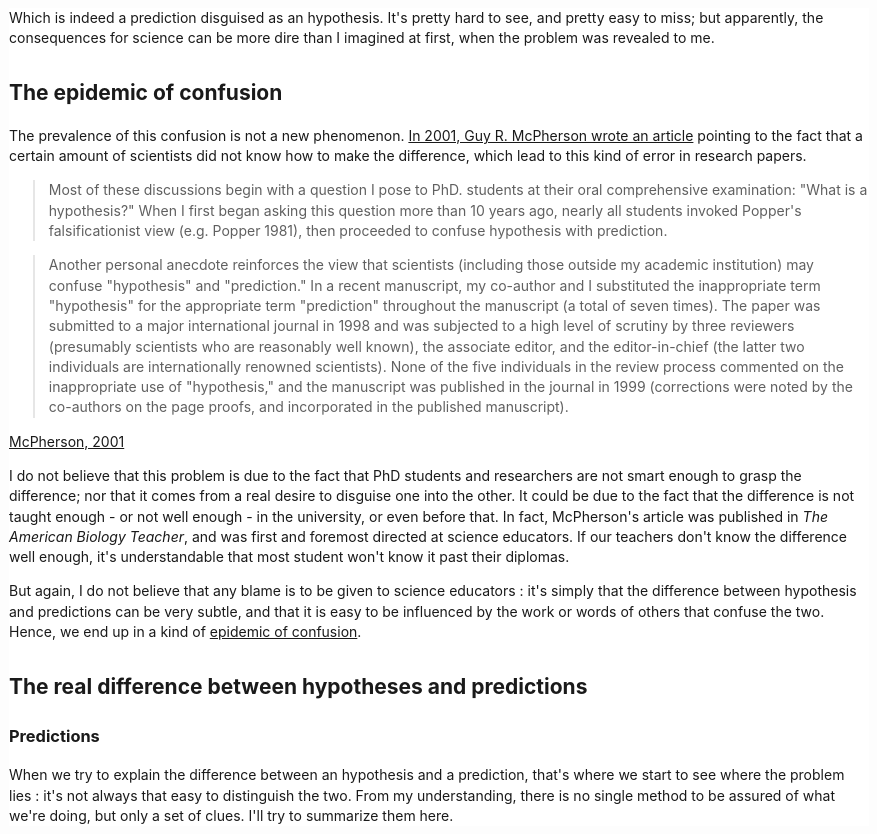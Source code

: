 Which is indeed a prediction disguised as an hypothesis. It's pretty hard to see, and pretty easy to miss; but apparently, the consequences for science can be more dire than I imagined at first, when the problem was revealed to me.

## The epidemic of confusion

The prevalence of this confusion is not a new phenomenon. [In 2001, Guy R. McPherson wrote an article](https://www.jstor.org/stable/4451093) pointing to the fact that a certain amount of scientists did not know how to make the difference, which lead to this kind of error in research papers.

> Most of these discussions begin with a question I pose to PhD. students at their oral comprehensive examination: "What is a hypothesis?" When I first began asking this question more than 10 years ago, nearly all students invoked Popper's falsificationist view (e.g. Popper 1981), then proceeded to confuse hypothesis with prediction.

> Another personal anecdote reinforces the view that scientists (including those outside my academic institution) may confuse "hypothesis" and "prediction." In a recent manuscript, my co-author and I substituted the inappropriate term "hypothesis" for the appropriate term "prediction" throughout the manuscript (a total of seven times). The paper was submitted to a major international journal in 1998 and was subjected to a high level of scrutiny by three reviewers (presumably scientists who are reasonably well known), the associate editor, and the editor-in-chief (the latter two individuals are internationally renowned scientists). None of the five individuals in the review process commented on the inappropriate use of "hypothesis," and the manuscript was published in the journal in 1999 (corrections were noted by the co-authors on the page proofs, and incorporated in the published manuscript).

[McPherson, 2001](https://www.jstor.org/stable/4451093)

I do not believe that this problem is due to the fact that PhD students and researchers are not smart enough to grasp the difference; nor that it comes from a real desire to disguise one into the other. It could be due to the fact that the difference is not taught enough - or not well enough - in the university, or even before that. In fact, McPherson's article was published in *The American Biology Teacher*, and was first and foremost directed at science educators. If our teachers don't know the difference well enough, it's understandable that most student won't know it past their diplomas.

But again, I do not believe that any blame is to be given to science educators : it's simply that the difference between hypothesis and predictions can be very subtle, and that it is easy to be influenced by the work or words of others that confuse the two. Hence, we end up in a kind of [epidemic of confusion](http://datanuggets.org/wp-content/uploads/2014/01/Strode_NABT-2011-Hypothesis-Presentation.pdf).

## The real difference between hypotheses and predictions

### Predictions

When we try to explain the difference between an hypothesis and a prediction, that's where we start to see where the problem lies : it's not always that easy to distinguish the two. From my understanding, there is no single method to be assured of what we're doing, but only a set of clues. I'll try to summarize them here.
